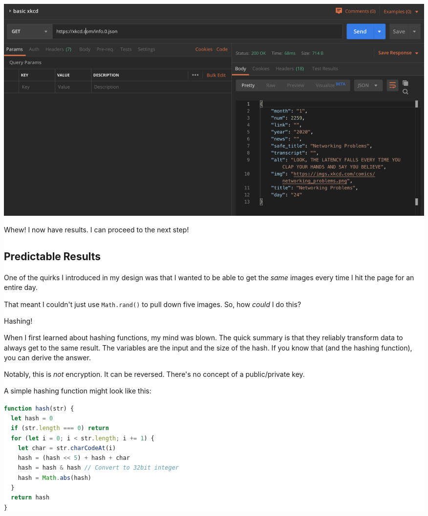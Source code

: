 ![xkcd-postman results](./xkcd-postman.png)

Whew! I now have results. I can proceed to the next step!

## Predictable Results

One of the quirks I introduced in my design was that I wanted to be able to get the _same_ images every time I hit the page for an entire day.

That meant I couldn't just use `Math.rand()` to pull down five images. So, how _could_ I do this?

Hashing!

When I first learned about hashing functions, my mind was blown. The quick summary is that they reliably transform data to always get to the same result. The variables are the input and the size of the hash. If you know that (and the hashing function), you can derive the answer.

Notably, this is _not_ encryption. It can be reversed. There's no concept of a public/private key.

A simple hashing function might look like this:

```javascript
function hash(str) {
  let hash = 0
  if (str.length === 0) return
  for (let i = 0; i < str.length; i += 1) {
    let char = str.charCodeAt(i)
    hash = (hash << 5) + hash + char
    hash = hash & hash // Convert to 32bit integer
    hash = Math.abs(hash)
  }
  return hash
}
```
